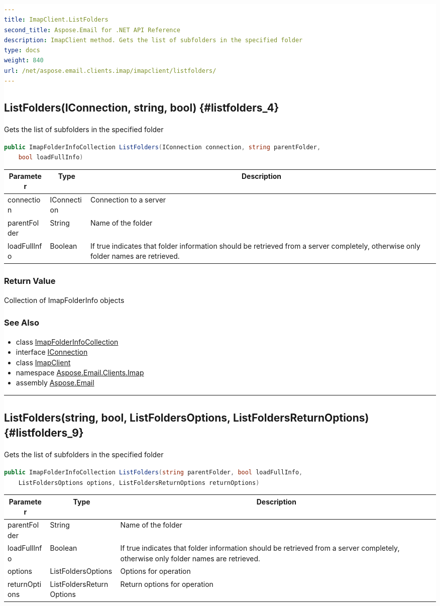 ```yaml
---
title: ImapClient.ListFolders
second_title: Aspose.Email for .NET API Reference
description: ImapClient method. Gets the list of subfolders in the specified folder
type: docs
weight: 840
url: /net/aspose.email.clients.imap/imapclient/listfolders/
---
```

## ListFolders(IConnection, string, bool) {#listfolders_4}

Gets the list of subfolders in the specified folder

```csharp
public ImapFolderInfoCollection ListFolders(IConnection connection, string parentFolder, 
    bool loadFullInfo)
```

| Parameter | Type | Description |
| --- | --- | --- |
| connection | IConnection | Connection to a server |
| parentFolder | String | Name of the folder |
| loadFullInfo | Boolean | If true indicates that folder information should be retrieved from a server completely, otherwise only folder names are retrieved. |

### Return Value

Collection of ImapFolderInfo objects

### See Also

* class [ImapFolderInfoCollection](../../imapfolderinfocollection/)
* interface [IConnection](../../../aspose.email.clients/iconnection/)
* class [ImapClient](../)
* namespace [Aspose.Email.Clients.Imap](../../imapclient/)
* assembly [Aspose.Email](../../../)

---

## ListFolders(string, bool, ListFoldersOptions, ListFoldersReturnOptions) {#listfolders_9}

Gets the list of subfolders in the specified folder

```csharp
public ImapFolderInfoCollection ListFolders(string parentFolder, bool loadFullInfo, 
    ListFoldersOptions options, ListFoldersReturnOptions returnOptions)
```

| Parameter | Type | Description |
| --- | --- | --- |
| parentFolder | String | Name of the folder |
| loadFullInfo | Boolean | If true indicates that folder information should be retrieved from a server completely, otherwise only folder names are retrieved. |
| options | ListFoldersOptions | Options for operation |
| returnOptions | ListFoldersReturnOptions | Return options for operation |

